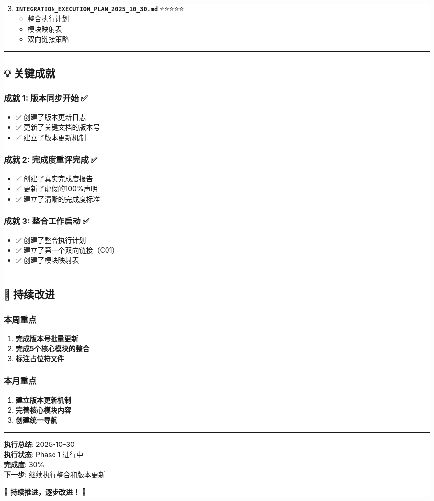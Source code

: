 3. **`INTEGRATION_EXECUTION_PLAN_2025_10_30.md`** ⭐⭐⭐⭐⭐
   - 整合执行计划
   - 模块映射表
   - 双向链接策略

---

## 💡 关键成就

### 成就 1: 版本同步开始 ✅

- ✅ 创建了版本更新日志
- ✅ 更新了关键文档的版本号
- ✅ 建立了版本更新机制

### 成就 2: 完成度重评完成 ✅

- ✅ 创建了真实完成度报告
- ✅ 更新了虚假的100%声明
- ✅ 建立了清晰的完成度标准

### 成就 3: 整合工作启动 ✅

- ✅ 创建了整合执行计划
- ✅ 建立了第一个双向链接（C01）
- ✅ 创建了模块映射表

---

## 🚀 持续改进

### 本周重点

1. **完成版本号批量更新**
2. **完成5个核心模块的整合**
3. **标注占位符文件**

### 本月重点

1. **建立版本更新机制**
2. **完善核心模块内容**
3. **创建统一导航**

---

**执行总结**: 2025-10-30  
**执行状态**: Phase 1 进行中  
**完成度**: 30%  
**下一步**: 继续执行整合和版本更新

🦀 **持续推进，逐步改进！** 🦀

